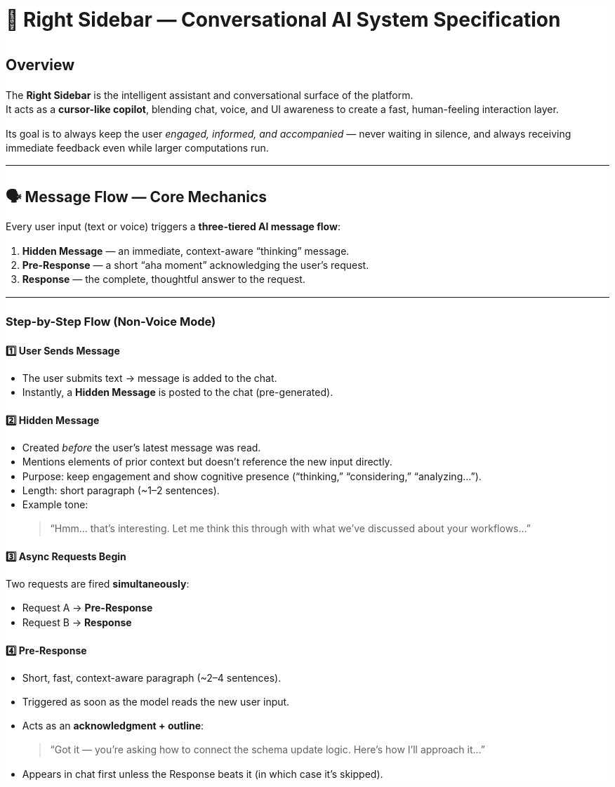 # 🧠 Right Sidebar — Conversational AI System Specification

## Overview

The **Right Sidebar** is the intelligent assistant and conversational surface of the platform.  
It acts as a **cursor-like copilot**, blending chat, voice, and UI awareness to create a fast, human-feeling interaction layer.  

Its goal is to always keep the user *engaged, informed, and accompanied* — never waiting in silence, and always receiving immediate feedback even while larger computations run.

---

## 🗣️ Message Flow — Core Mechanics

Every user input (text or voice) triggers a **three-tiered AI message flow**:

1. **Hidden Message** — an immediate, context-aware “thinking” message.
2. **Pre-Response** — a short “aha moment” acknowledging the user’s request.
3. **Response** — the complete, thoughtful answer to the request.

---

### Step-by-Step Flow (Non-Voice Mode)

#### 1️⃣ User Sends Message
- The user submits text → message is added to the chat.
- Instantly, a **Hidden Message** is posted to the chat (pre-generated).

#### 2️⃣ Hidden Message
- Created *before* the user’s latest message was read.  
- Mentions elements of prior context but doesn’t reference the new input directly.  
- Purpose: keep engagement and show cognitive presence (“thinking,” “considering,” “analyzing…”).
- Length: short paragraph (~1–2 sentences).
- Example tone:
  > “Hmm… that’s interesting. Let me think this through with what we’ve discussed about your workflows…”

#### 3️⃣ Async Requests Begin
Two requests are fired **simultaneously**:
- Request A → **Pre-Response**
- Request B → **Response**

#### 4️⃣ Pre-Response
- Short, fast, context-aware paragraph (~2–4 sentences).
- Triggered as soon as the model reads the new user input.
- Acts as an **acknowledgment + outline**:
  > “Got it — you’re asking how to connect the schema update logic. Here’s how I’ll approach it…”

- Appears in chat first unless the Response beats it (in which case it’s skipped).
